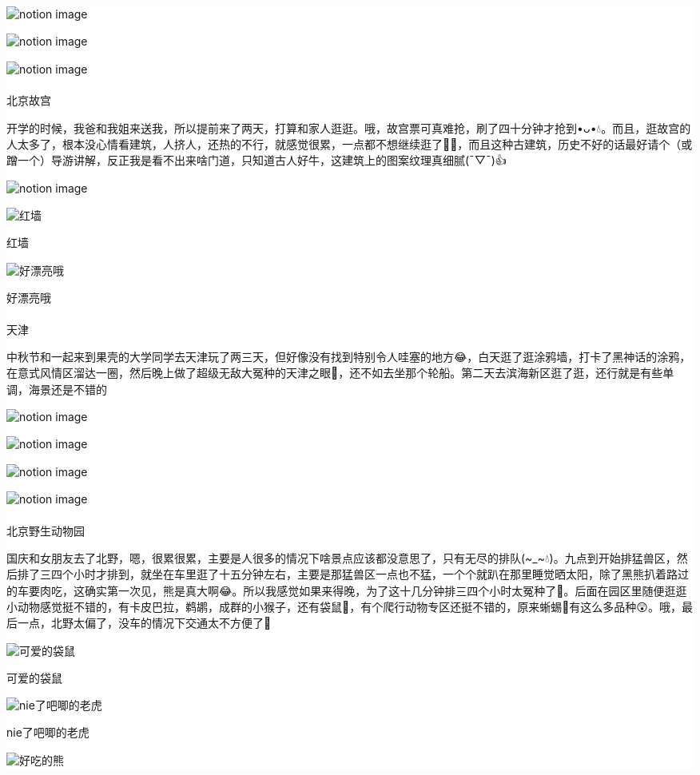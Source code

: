 ![notion image](https://www.notion.so/image/https%3A%2F%2Fprod-files-secure.s3.us-west-2.amazonaws.com%2F6a637612-772f-466f-94ad-d8acc77918a0%2F7ef9269d-7dc7-4e6c-b472-af5a2d639482%2Fphoto_2024-12-28_21-46-36.jpg?table=block&id=16aba467-3969-80c6-b4a8-e06e364fc227&t=16aba467-3969-80c6-b4a8-e06e364fc227&width=1280&cache=v2)

![notion image](https://www.notion.so/image/https%3A%2F%2Fprod-files-secure.s3.us-west-2.amazonaws.com%2F6a637612-772f-466f-94ad-d8acc77918a0%2Fcc9e8375-854e-456a-a0ce-3f106a471009%2Fphoto_2024-12-28_21-46-33.jpg?table=block&id=16aba467-3969-8041-9877-d375b3b54144&t=16aba467-3969-8041-9877-d375b3b54144&width=1280&cache=v2)

![notion image](https://www.notion.so/image/https%3A%2F%2Fprod-files-secure.s3.us-west-2.amazonaws.com%2F6a637612-772f-466f-94ad-d8acc77918a0%2F37011e9f-2a43-4cf4-8382-5b5c05464faf%2Fphoto_2024-12-28_21-46-38.jpg?table=block&id=16aba467-3969-80de-a08c-fcdc789ccc5d&t=16aba467-3969-80de-a08c-fcdc789ccc5d&width=1280&cache=v2)

#### 

[](#169ba467396980d5a090d785ed5a5a6f "北京故宫")北京故宫

开学的时候，我爸和我姐来送我，所以提前来了两天，打算和家人逛逛。哦，故宫票可真难抢，刷了四十分钟才抢到•ᴗ•💧。而且，逛故宫的人太多了，根本没心情看建筑，人挤人，还热的不行，就感觉很累，一点都不想继续逛了😮‍💨，而且这种古建筑，历史不好的话最好请个（或蹭一个）导游讲解，反正我是看不出来啥门道，只知道古人好牛，这建筑上的图案纹理真细腻(¯▽¯)👍

![notion image](https://www.notion.so/image/https%3A%2F%2Fprod-files-secure.s3.us-west-2.amazonaws.com%2F6a637612-772f-466f-94ad-d8acc77918a0%2Fc4cba4e1-5ff1-4ed6-a65d-e69a8ffb6dc1%2Fphoto_2024-12-28_21-55-00.jpg?table=block&id=16aba467-3969-8090-a2c8-ed7111622aa7&t=16aba467-3969-8090-a2c8-ed7111622aa7&width=708&cache=v2)

![红墙](https://www.notion.so/image/https%3A%2F%2Fprod-files-secure.s3.us-west-2.amazonaws.com%2F6a637612-772f-466f-94ad-d8acc77918a0%2F16971a95-bbcd-4952-af6e-6babe5f9d73a%2Fphoto_2024-12-28_21-55-29.jpg?table=block&id=16aba467-3969-80f7-af49-e799d9129896&t=16aba467-3969-80f7-af49-e799d9129896&width=1280&cache=v2)

红墙

![好漂亮哦](https://www.notion.so/image/https%3A%2F%2Fprod-files-secure.s3.us-west-2.amazonaws.com%2F6a637612-772f-466f-94ad-d8acc77918a0%2Ffcf843cc-a976-4c8a-b584-30f42b4c35a4%2Fphoto_2024-12-28_21-55-33.jpg?table=block&id=16aba467-3969-80b9-9174-c4f9056cd898&t=16aba467-3969-80b9-9174-c4f9056cd898&width=1280&cache=v2)

好漂亮哦

#### 

[](#16aba46739698066b847cdc940198184 "天津")天津

中秋节和一起来到果壳的大学同学去天津玩了两三天，但好像没有找到特别令人哇塞的地方😂，白天逛了逛涂鸦墙，打卡了黑神话的涂鸦，在意式风情区溜达一圈，然后晚上做了超级无敌大冤种的天津之眼🤡，还不如去坐那个轮船。第二天去滨海新区逛了逛，还行就是有些单调，海景还是不错的

![notion image](https://www.notion.so/image/https%3A%2F%2Fprod-files-secure.s3.us-west-2.amazonaws.com%2F6a637612-772f-466f-94ad-d8acc77918a0%2F4793f560-6e41-4d24-82e3-39eb10574023%2Fphoto_2024-12-28_22-11-28.jpg?table=block&id=16aba467-3969-80e0-adf8-d090d62c3cea&t=16aba467-3969-80e0-adf8-d090d62c3cea&width=331&cache=v2)

![notion image](https://www.notion.so/image/https%3A%2F%2Fprod-files-secure.s3.us-west-2.amazonaws.com%2F6a637612-772f-466f-94ad-d8acc77918a0%2F3f64fc1c-d5e4-445c-a538-748cf02ba788%2Fphoto_2024-12-28_22-11-25.jpg?table=block&id=16aba467-3969-8003-8100-f5c642306695&t=16aba467-3969-8003-8100-f5c642306695&width=331&cache=v2)

![notion image](https://www.notion.so/image/https%3A%2F%2Fprod-files-secure.s3.us-west-2.amazonaws.com%2F6a637612-772f-466f-94ad-d8acc77918a0%2F9eb56421-8ca4-489d-8237-882706feb484%2Fphoto_2024-12-28_22-12-44.jpg?table=block&id=16aba467-3969-80d3-8809-c49867e8d701&t=16aba467-3969-80d3-8809-c49867e8d701&width=708&cache=v2)

![notion image](https://www.notion.so/image/https%3A%2F%2Fprod-files-secure.s3.us-west-2.amazonaws.com%2F6a637612-772f-466f-94ad-d8acc77918a0%2F3814b6ef-da28-4ffb-ba26-2bea186d0fb6%2Fphoto_2024-12-28_22-12-47.jpg?table=block&id=16aba467-3969-80b1-a3e6-f6fc45694ec0&t=16aba467-3969-80b1-a3e6-f6fc45694ec0&width=1280&cache=v2)

#### 

[](#169ba4673969804b98cccd19dacd903e "北京野生动物园")北京野生动物园

国庆和女朋友去了北野，嗯，很累很累，主要是人很多的情况下啥景点应该都没意思了，只有无尽的排队(~\_~💧)。九点到开始排猛兽区，然后排了三四个小时才排到，就坐在车里逛了十五分钟左右，主要是那猛兽区一点也不猛，一个个就趴在那里睡觉晒太阳，除了黑熊扒着路过的车要肉吃，这确实第一次见，熊是真大啊😂。所以我感觉如果来得晚，为了这十几分钟排三四个小时太冤种了🤡。后面在园区里随便逛逛小动物感觉挺不错的，有卡皮巴拉，鹈鹕，成群的小猴子，还有袋鼠🦘，有个爬行动物专区还挺不错的，原来蜥蜴🦎有这么多品种😲。哦，最后一点，北野太偏了，没车的情况下交通太不方便了🫠

![可爱的袋鼠](https://www.notion.so/image/https%3A%2F%2Fprod-files-secure.s3.us-west-2.amazonaws.com%2F6a637612-772f-466f-94ad-d8acc77918a0%2F6faf885d-4de2-4d4c-90ca-e1398927ece9%2Fphoto_2024-12-28_22-13-57.jpg?table=block&id=16aba467-3969-804e-9701-f9e5609c8b2f&t=16aba467-3969-804e-9701-f9e5609c8b2f&width=1280&cache=v2)

可爱的袋鼠

![nie了吧唧的老虎](https://www.notion.so/image/https%3A%2F%2Fprod-files-secure.s3.us-west-2.amazonaws.com%2F6a637612-772f-466f-94ad-d8acc77918a0%2F677aa922-6da6-410c-b322-532732a42914%2Fphoto_2024-12-28_22-14-00.jpg?table=block&id=16aba467-3969-8001-8288-ee7af36ac610&t=16aba467-3969-8001-8288-ee7af36ac610&width=1280&cache=v2)

nie了吧唧的老虎

![好吃的熊](https://www.notion.so/image/https%3A%2F%2Fprod-files-secure.s3.us-west-2.amazonaws.com%2F6a637612-772f-466f-94ad-d8acc77918a0%2F6ee23a38-e984-4e33-8870-7bce37940387%2Fphoto_2024-12-28_22-14-03.jpg?table=block&id=16aba467-3969-8076-88dd-d361c4462628&t=16aba467-3969-8076-88dd-d361c4462628&width=1280&cache=v2)
